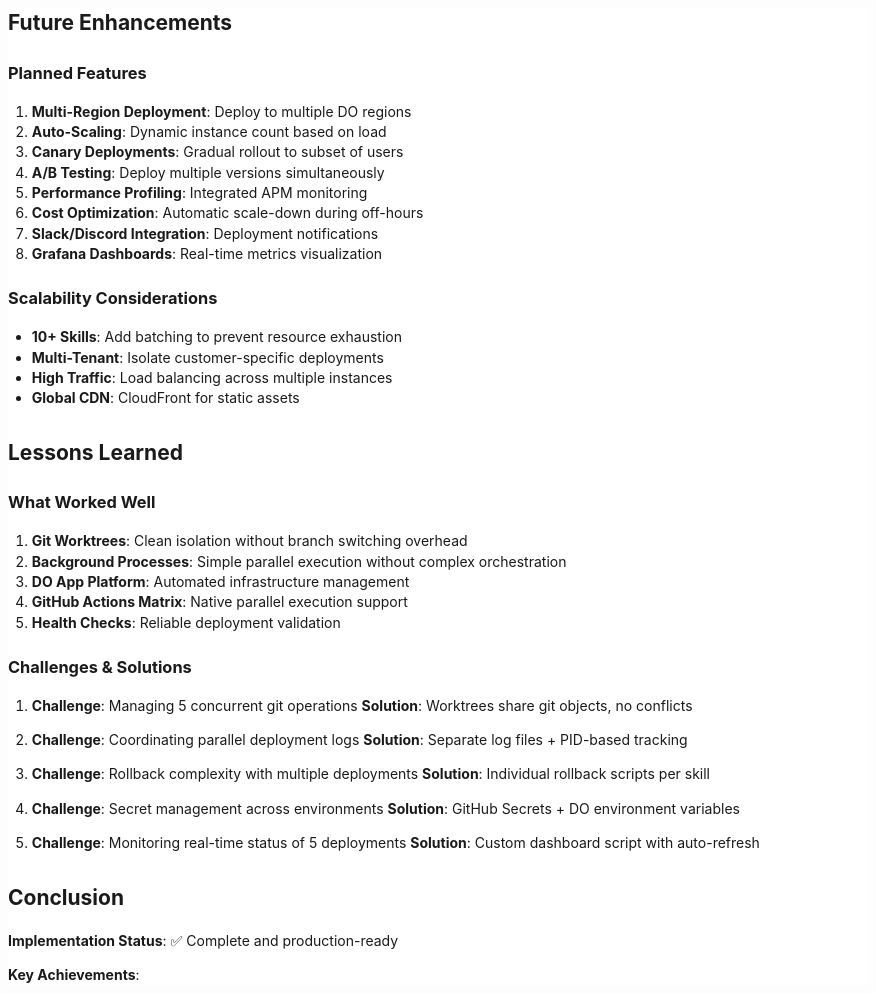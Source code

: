 
## Future Enhancements

### Planned Features

1. **Multi-Region Deployment**: Deploy to multiple DO regions
2. **Auto-Scaling**: Dynamic instance count based on load
3. **Canary Deployments**: Gradual rollout to subset of users
4. **A/B Testing**: Deploy multiple versions simultaneously
5. **Performance Profiling**: Integrated APM monitoring
6. **Cost Optimization**: Automatic scale-down during off-hours
7. **Slack/Discord Integration**: Deployment notifications
8. **Grafana Dashboards**: Real-time metrics visualization

### Scalability Considerations

- **10+ Skills**: Add batching to prevent resource exhaustion
- **Multi-Tenant**: Isolate customer-specific deployments
- **High Traffic**: Load balancing across multiple instances
- **Global CDN**: CloudFront for static assets

## Lessons Learned

### What Worked Well

1. **Git Worktrees**: Clean isolation without branch switching overhead
2. **Background Processes**: Simple parallel execution without complex orchestration
3. **DO App Platform**: Automated infrastructure management
4. **GitHub Actions Matrix**: Native parallel execution support
5. **Health Checks**: Reliable deployment validation

### Challenges & Solutions

1. **Challenge**: Managing 5 concurrent git operations
   **Solution**: Worktrees share git objects, no conflicts

2. **Challenge**: Coordinating parallel deployment logs
   **Solution**: Separate log files + PID-based tracking

3. **Challenge**: Rollback complexity with multiple deployments
   **Solution**: Individual rollback scripts per skill

4. **Challenge**: Secret management across environments
   **Solution**: GitHub Secrets + DO environment variables

5. **Challenge**: Monitoring real-time status of 5 deployments
   **Solution**: Custom dashboard script with auto-refresh

## Conclusion

**Implementation Status**: ✅ Complete and production-ready

**Key Achievements**:
